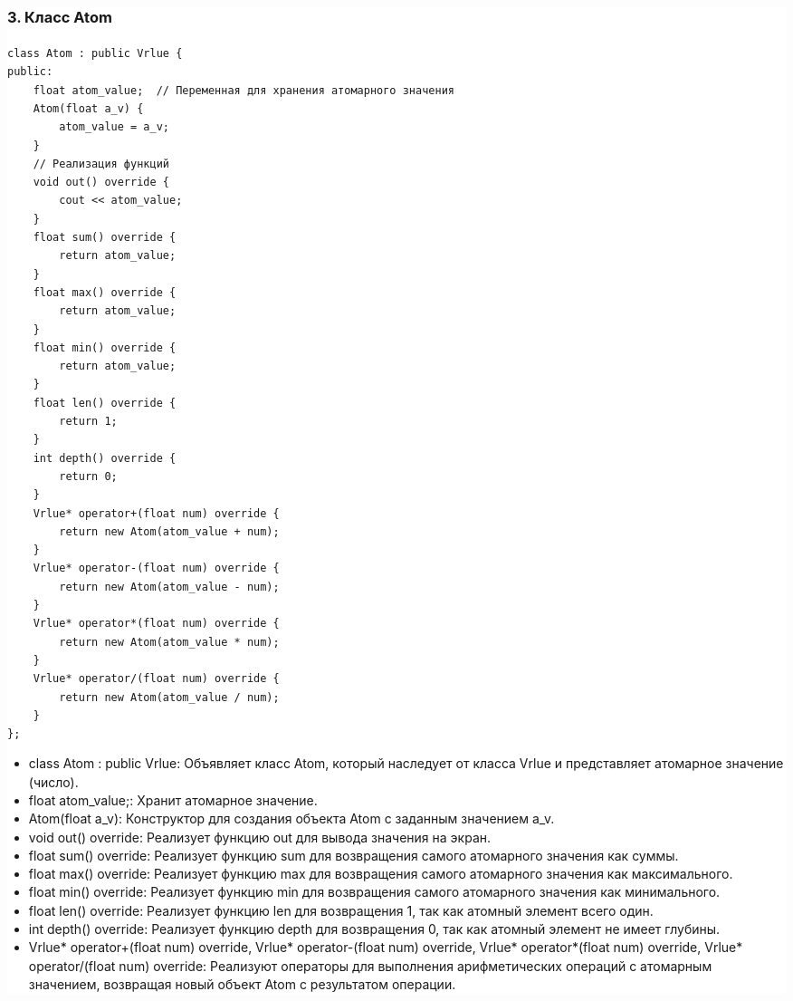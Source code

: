 ### 3. Класс Atom

```
class Atom : public Vrlue {
public:
    float atom_value;  // Переменная для хранения атомарного значения
    Atom(float a_v) {
        atom_value = a_v;
    }
    // Реализация функций 
    void out() override {
        cout << atom_value;
    }
    float sum() override {
        return atom_value;
    }
    float max() override {
        return atom_value;
    }
    float min() override {
        return atom_value;
    }
    float len() override {
        return 1;
    }
    int depth() override {
        return 0;
    }
    Vrlue* operator+(float num) override {
        return new Atom(atom_value + num);
    }
    Vrlue* operator-(float num) override {
        return new Atom(atom_value - num);
    }
    Vrlue* operator*(float num) override {
        return new Atom(atom_value * num);
    }
    Vrlue* operator/(float num) override {
        return new Atom(atom_value / num);
    }
};

```

-   class Atom : public Vrlue: Объявляет класс Atom, который наследует от класса Vrlue и представляет атомарное значение (число).
-   float atom_value;: Хранит атомарное значение.
-   Atom(float a_v): Конструктор для создания объекта Atom с заданным значением a_v.
-   void out() override: Реализует функцию out для вывода значения на экран.
-   float sum() override: Реализует функцию sum для возвращения самого атомарного значения как суммы.
-   float max() override: Реализует функцию max для возвращения самого атомарного значения как максимального.
-   float min() override: Реализует функцию min для возвращения самого атомарного значения как минимального.
-  float len() override:  Реализует функцию len для возвращения 1, так как атомный элемент всего один.
-   int depth() override:  Реализует функцию depth для возвращения 0, так как атомный элемент не имеет глубины.
-   Vrlue* operator+(float num) override, Vrlue* operator-(float num) override, Vrlue* operator*(float num) override, Vrlue* operator/(float num) override: Реализуют операторы для выполнения арифметических операций с атомарным значением, возвращая новый объект Atom с результатом операции.
